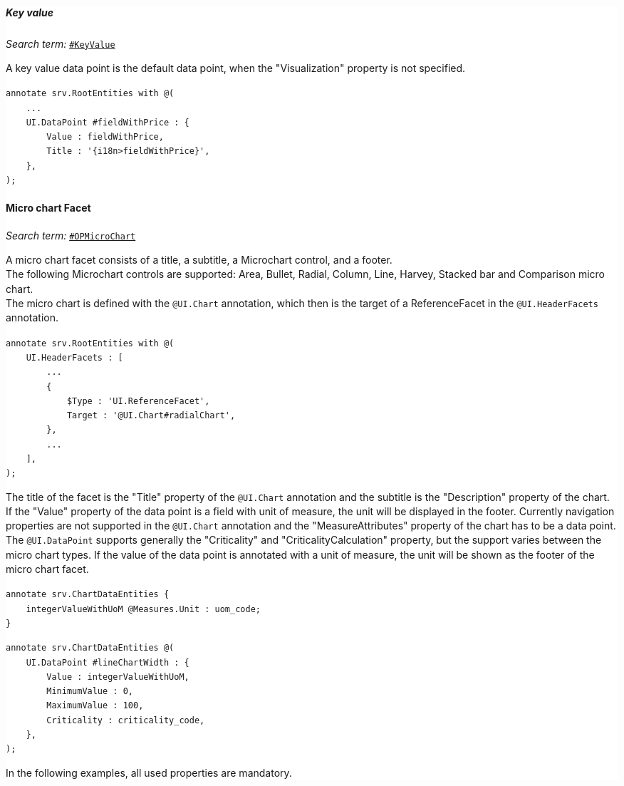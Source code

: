 ##### Key value

<i>Search term:</i> [`#KeyValue`](../../search?q=KeyValue)

A key value data point is the default data point, when the "Visualization" property is not specified.
```cds
annotate srv.RootEntities with @(
    ...
    UI.DataPoint #fieldWithPrice : {
        Value : fieldWithPrice,
        Title : '{i18n>fieldWithPrice}',
    },
);
```

#### Micro chart Facet

<i>Search term:</i> [`#OPMicroChart`](../../search?q=OPMicroChart)

A micro chart facet consists of a title, a subtitle, a Microchart control, and a footer. <br/>The following Microchart controls are supported: Area, Bullet, Radial, Column, Line, Harvey, Stacked bar and Comparison micro chart. <br/>The micro chart is defined with the `@UI.Chart` annotation, which then is the target of a ReferenceFacet in the `@UI.HeaderFacets` annotation.
```cds
annotate srv.RootEntities with @(
    UI.HeaderFacets : [
        ...
        {
            $Type : 'UI.ReferenceFacet',
            Target : '@UI.Chart#radialChart',
        },
        ...
    ],
);
```
The title of the facet is the "Title" property of the `@UI.Chart` annotation and the subtitle is the "Description" property of the chart.
If the "Value" property of the data point is a field with unit of measure, the unit will be displayed in the footer.
Currently navigation properties are not supported in the `@UI.Chart` annotation and the "MeasureAttributes" property of the chart has to be a data point. The `@UI.DataPoint` supports generally the "Criticality" and "CriticalityCalculation" property, but the support varies between the micro chart types.
If the value of the data point is annotated with a unit of measure, the unit will be shown as the footer of the micro chart facet.
```cds
annotate srv.ChartDataEntities {
    integerValueWithUoM @Measures.Unit : uom_code;
}
```
```cds
annotate srv.ChartDataEntities @(
    UI.DataPoint #lineChartWidth : {
        Value : integerValueWithUoM,
        MinimumValue : 0,
        MaximumValue : 100,
        Criticality : criticality_code,
    },
);
```
In the following examples, all used properties are mandatory.
